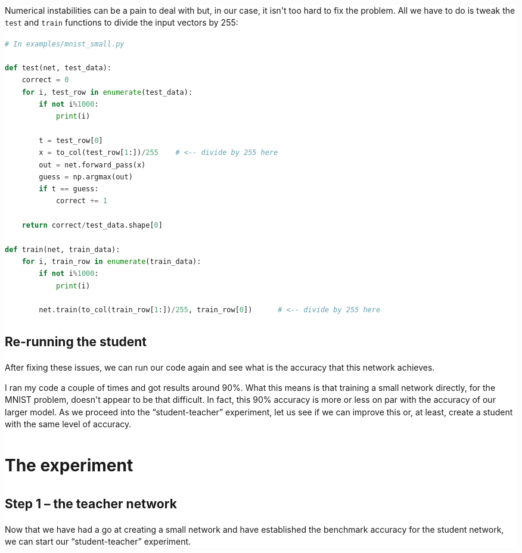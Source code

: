 Numerical instabilities can be a pain to deal with but,
in our case, it isn't too hard to fix the problem.
All we have to do is tweak the `test` and `train` functions
to divide the input vectors by 255:

```py
# In examples/mnist_small.py

def test(net, test_data):
    correct = 0
    for i, test_row in enumerate(test_data):
        if not i%1000:
            print(i)

        t = test_row[0]
        x = to_col(test_row[1:])/255    # <-- divide by 255 here
        out = net.forward_pass(x)
        guess = np.argmax(out)
        if t == guess:
            correct += 1

    return correct/test_data.shape[0]

def train(net, train_data):
    for i, train_row in enumerate(train_data):
        if not i%1000:
            print(i)

        net.train(to_col(train_row[1:])/255, train_row[0])      # <-- divide by 255 here
```

## Re-running the student

After fixing these issues,
we can run our code again and see what is the accuracy that this
network achieves.

I ran my code a couple of times and got results around 90%.
What this means is that training a small network directly,
for the MNIST problem, doesn't appear to be that difficult.
In fact, this 90% accuracy is more or less on par with the accuracy of our larger model.
As we proceed into the “student-teacher” experiment,
let us see if we can improve this or, at least, create a student with the same level of accuracy.


# The experiment

## Step 1 – the teacher network

Now that we have had a go at creating a small network
and have established the benchmark accuracy for the student network,
we can start our “student-teacher” experiment.


[series]: /blog/tag:nnfwp
[nnfwp-subtleties]: /blog/neural-networks-fundamentals-with-python-subtleties
[gh-nnfwp]: https://github.com/mathspp/NNFwP
[gh-nnfwp-v1_2]: https://github.com/mathspp/NNFwP/tree/v1.2
[gh-nnfwp-v1_3]: https://github.com/mathspp/NNFwP/tree/v1.3
[gh-nnfwp-mnist_small]: https://github.com/mathspp/nnfwp/blob/v1.3/examples/mnist_small.py
[gh-nnfwp-teacher_student]: https://github.com/mathspp/nnfwp/blob/v1.3/examples/teacher_student.py
[student-teacher-survey]: https://arxiv.org/abs/2006.05525